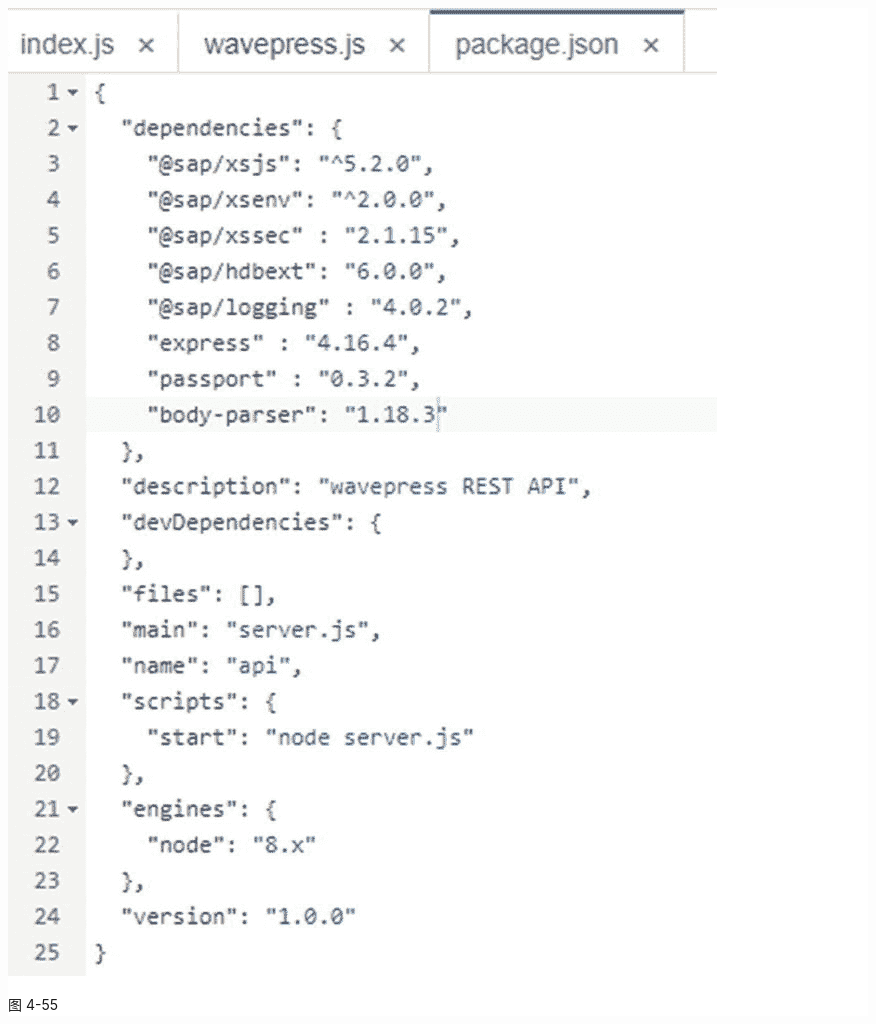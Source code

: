 ![img/498901_1_En_4_Chapter/498901_1_En_4_Fig55_HTML.jpg](img/498901_1_En_4_Fig55_HTML.jpg)

图 4-55
